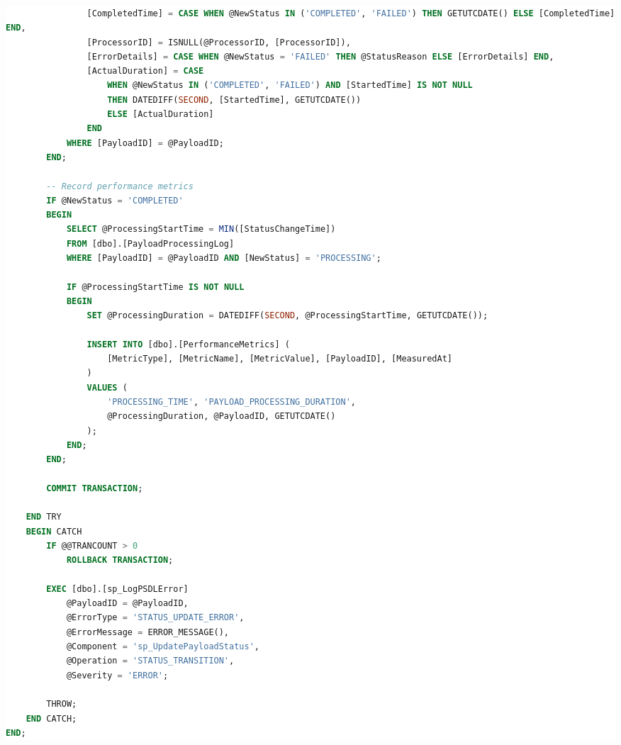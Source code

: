 ```sql
                [CompletedTime] = CASE WHEN @NewStatus IN ('COMPLETED', 'FAILED') THEN GETUTCDATE() ELSE [CompletedTime] END,
                [ProcessorID] = ISNULL(@ProcessorID, [ProcessorID]),
                [ErrorDetails] = CASE WHEN @NewStatus = 'FAILED' THEN @StatusReason ELSE [ErrorDetails] END,
                [ActualDuration] = CASE 
                    WHEN @NewStatus IN ('COMPLETED', 'FAILED') AND [StartedTime] IS NOT NULL 
                    THEN DATEDIFF(SECOND, [StartedTime], GETUTCDATE())
                    ELSE [ActualDuration]
                END
            WHERE [PayloadID] = @PayloadID;
        END;
        
        -- Record performance metrics
        IF @NewStatus = 'COMPLETED'
        BEGIN
            SELECT @ProcessingStartTime = MIN([StatusChangeTime])
            FROM [dbo].[PayloadProcessingLog]
            WHERE [PayloadID] = @PayloadID AND [NewStatus] = 'PROCESSING';
            
            IF @ProcessingStartTime IS NOT NULL
            BEGIN
                SET @ProcessingDuration = DATEDIFF(SECOND, @ProcessingStartTime, GETUTCDATE());
                
                INSERT INTO [dbo].[PerformanceMetrics] (
                    [MetricType], [MetricName], [MetricValue], [PayloadID], [MeasuredAt]
                )
                VALUES (
                    'PROCESSING_TIME', 'PAYLOAD_PROCESSING_DURATION', 
                    @ProcessingDuration, @PayloadID, GETUTCDATE()
                );
            END;
        END;
        
        COMMIT TRANSACTION;
        
    END TRY
    BEGIN CATCH
        IF @@TRANCOUNT > 0
            ROLLBACK TRANSACTION;
            
        EXEC [dbo].[sp_LogPSDLError]
            @PayloadID = @PayloadID,
            @ErrorType = 'STATUS_UPDATE_ERROR',
            @ErrorMessage = ERROR_MESSAGE(),
            @Component = 'sp_UpdatePayloadStatus',
            @Operation = 'STATUS_TRANSITION',
            @Severity = 'ERROR';
            
        THROW;
    END CATCH;
END;
```
